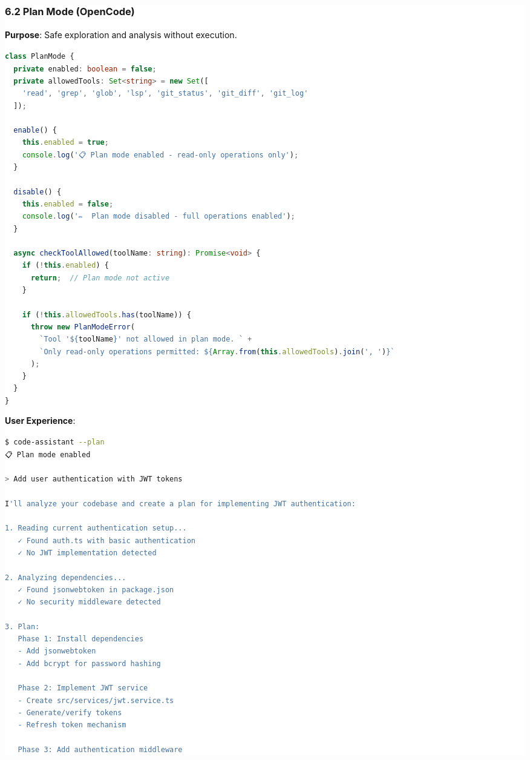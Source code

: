 ### 6.2 Plan Mode (OpenCode)

**Purpose**: Safe exploration and analysis without execution.

```typescript
class PlanMode {
  private enabled: boolean = false;
  private allowedTools: Set<string> = new Set([
    'read', 'grep', 'glob', 'lsp', 'git_status', 'git_diff', 'git_log'
  ]);

  enable() {
    this.enabled = true;
    console.log('📋 Plan mode enabled - read-only operations only');
  }

  disable() {
    this.enabled = false;
    console.log('✏️  Plan mode disabled - full operations enabled');
  }

  async checkToolAllowed(toolName: string): Promise<void> {
    if (!this.enabled) {
      return;  // Plan mode not active
    }

    if (!this.allowedTools.has(toolName)) {
      throw new PlanModeError(
        `Tool '${toolName}' not allowed in plan mode. ` +
        `Only read-only operations permitted: ${Array.from(this.allowedTools).join(', ')}`
      );
    }
  }
}
```

**User Experience**:

```bash
$ code-assistant --plan
📋 Plan mode enabled

> Add user authentication with JWT tokens

I'll analyze your codebase and create a plan for implementing JWT authentication:

1. Reading current authentication setup...
   ✓ Found auth.ts with basic authentication
   ✓ No JWT implementation detected

2. Analyzing dependencies...
   ✓ Found jsonwebtoken in package.json
   ✓ No security middleware detected

3. Plan:
   Phase 1: Install dependencies
   - Add jsonwebtoken
   - Add bcrypt for password hashing

   Phase 2: Implement JWT service
   - Create src/services/jwt.service.ts
   - Generate/verify tokens
   - Refresh token mechanism

   Phase 3: Add authentication middleware
```